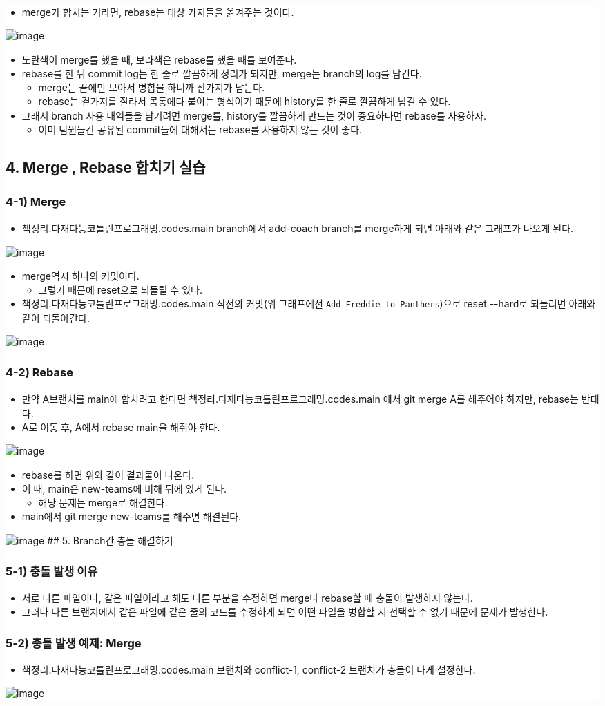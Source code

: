 * merge가 합치는 거라면, rebase는 대상 가지들을 옮겨주는 것이다.

<img width="700" alt="image" src="https://user-images.githubusercontent.com/51740388/184504258-5be2dd25-014a-4d42-8b05-bf60a42aa5ee.png">

* 노란색이 merge를 했을 때, 보라색은 rebase를 했을 때를 보여준다.
* rebase를 한 뒤 commit log는 한 줄로 깔끔하게 정리가 되지만, merge는 branch의 log를 남긴다.
	* merge는 끝에만 모아서 병합을 하니까 잔가지가 남는다.
	* rebase는 곁가지를 잘라서 몸통에다 붙이는 형식이기 때문에 history를 한 줄로 깔끔하게 남길 수 있다.
* 그래서 branch 사용 내역들을 남기려면 merge를, history를 깔끔하게 만드는 것이 중요하다면 rebase를 사용하자.
	* 이미 팀원들간 공유된 commit들에 대해서는 rebase를 사용하지 않는 것이 좋다.

## 4. Merge , Rebase 합치기 실습

### 4-1) Merge

* 책정리.다재다능코틀린프로그래밍.codes.main branch에서 add-coach branch를 merge하게 되면 아래와 같은 그래프가 나오게 된다.

<img width="700" alt="image" src="https://user-images.githubusercontent.com/51740388/184528090-65ccce5e-c5f0-4756-a539-eb716636025b.png">

* merge역시 하나의 커밋이다.
	* 그렇기 때문에 reset으로 되돌릴 수 있다.
* 책정리.다재다능코틀린프로그래밍.codes.main 직전의 커밋(위 그래프에선 `Add Freddie to Panthers`)으로 reset --hard로 되돌리면 아래와 같이 되돌아간다.

<img width="650" alt="image" src="https://user-images.githubusercontent.com/51740388/184528147-226a8deb-0b71-4424-8ef9-a54d1b2dbad5.png">

### 4-2) Rebase

* 만약 A브랜치를 main에 합치려고 한다면 책정리.다재다능코틀린프로그래밍.codes.main 에서 git merge A를 해주어야 하지만, rebase는 반대다.
* A로 이동 후, A에서 rebase main을 해줘야 한다.

<img width="700" alt="image" src="https://user-images.githubusercontent.com/51740388/184528277-693ae0e2-5140-4885-8a52-0ac9b822797a.png">

* rebase를 하면 위와 같이 결과물이 나온다.
* 이 때, main은 new-teams에 비해 뒤에 있게 된다.
	* 해당 문제는 merge로 해결한다.
* main에서 git merge new-teams를 해주면 해결된다.

<img width="700" alt="image" src="https://user-images.githubusercontent.com/51740388/184528340-c2b4f66d-c416-40cd-ac28-3b48ebabae72.png">
## 5. Branch간 충돌 해결하기

### 5-1) 충돌 발생 이유

* 서로 다른 파일이나, 같은 파일이라고 해도 다른 부분을 수정하면 merge나 rebase할 때 충돌이 발생하지 않는다.
* 그러나 다른 브랜치에서 같은 파일에 같은 줄의 코드를 수정하게 되면 어떤 파일을 병합할 지 선택할 수 없기 때문에 문제가 발생한다.

### 5-2) 충돌 발생 예제: Merge

* 책정리.다재다능코틀린프로그래밍.codes.main 브랜치와 conflict-1, conflict-2 브랜치가 충돌이 나게 설정한다.

<img width="700" alt="image" src="https://user-images.githubusercontent.com/51740388/184528510-38cc5d4c-9025-47e3-b35a-1ee470cda19e.png">
